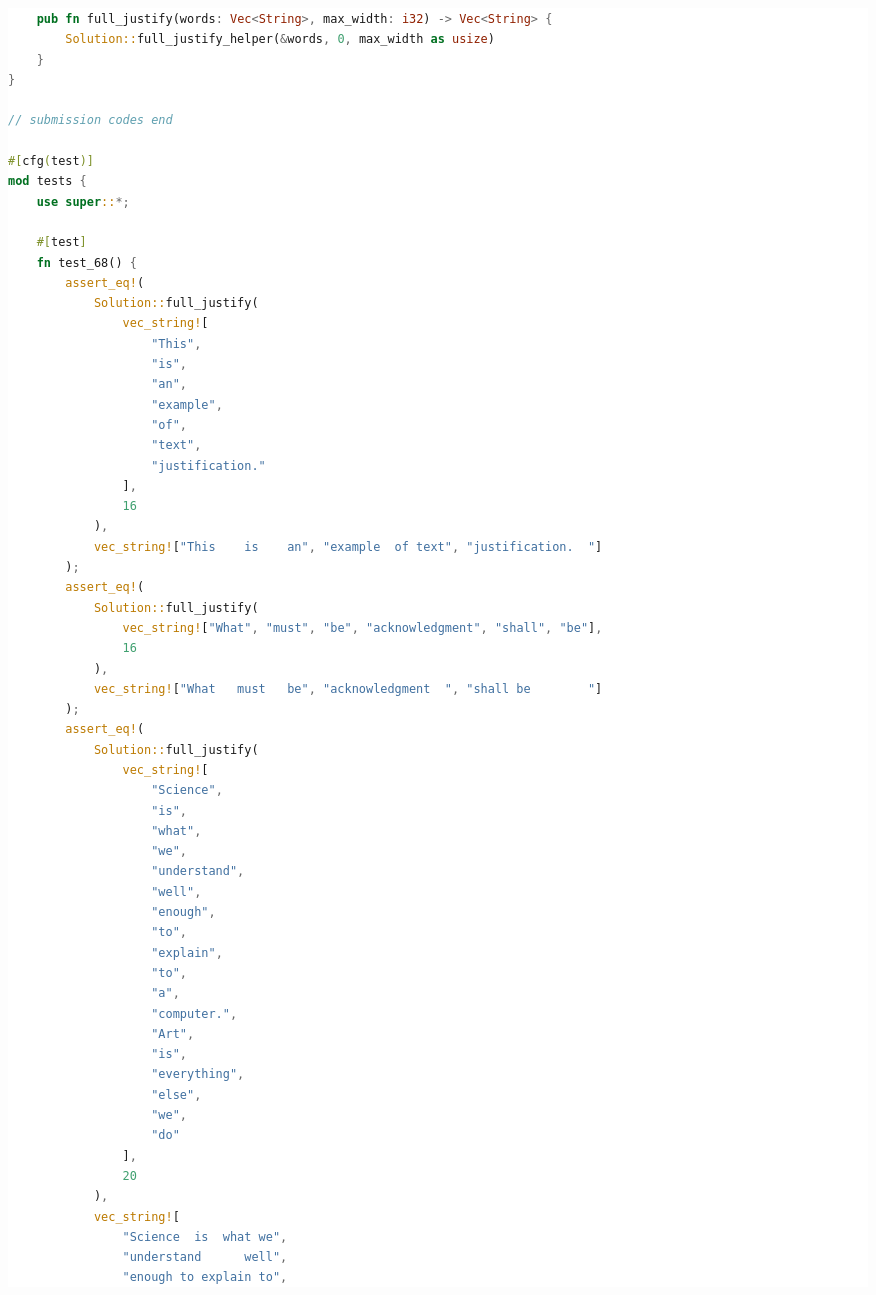 ```rust
    pub fn full_justify(words: Vec<String>, max_width: i32) -> Vec<String> {
        Solution::full_justify_helper(&words, 0, max_width as usize)
    }
}

// submission codes end

#[cfg(test)]
mod tests {
    use super::*;

    #[test]
    fn test_68() {
        assert_eq!(
            Solution::full_justify(
                vec_string![
                    "This",
                    "is",
                    "an",
                    "example",
                    "of",
                    "text",
                    "justification."
                ],
                16
            ),
            vec_string!["This    is    an", "example  of text", "justification.  "]
        );
        assert_eq!(
            Solution::full_justify(
                vec_string!["What", "must", "be", "acknowledgment", "shall", "be"],
                16
            ),
            vec_string!["What   must   be", "acknowledgment  ", "shall be        "]
        );
        assert_eq!(
            Solution::full_justify(
                vec_string![
                    "Science",
                    "is",
                    "what",
                    "we",
                    "understand",
                    "well",
                    "enough",
                    "to",
                    "explain",
                    "to",
                    "a",
                    "computer.",
                    "Art",
                    "is",
                    "everything",
                    "else",
                    "we",
                    "do"
                ],
                20
            ),
            vec_string![
                "Science  is  what we",
                "understand      well",
                "enough to explain to",
```